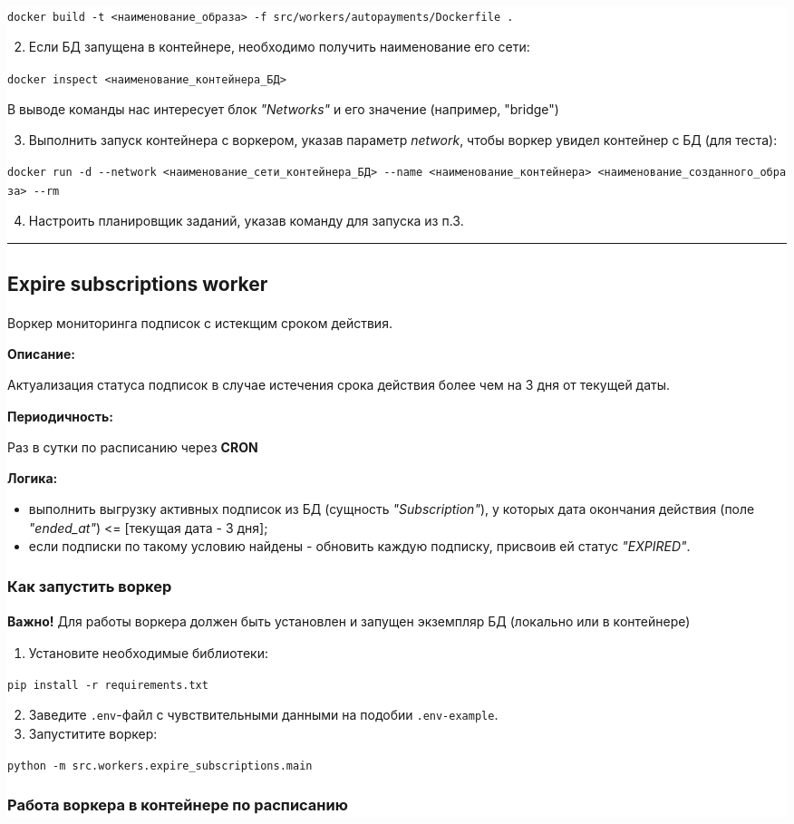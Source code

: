 ```shell
docker build -t <наименование_образа> -f src/workers/autopayments/Dockerfile .
```
2. Если БД запущена в контейнере, необходимо получить наименование его сети:

```shell
docker inspect <наименование_контейнера_БД>
```

В выводе команды нас интересует блок _"Networks"_ и его значение (например, "bridge")

3. Выполнить запуск контейнера с воркером, указав параметр _network_, чтобы воркер увидел контейнер с БД (для теста):

```shell
docker run -d --network <наименование_сети_контейнера_БД> --name <наименование_контейнера> <наименование_созданного_образа> --rm
```

4. Настроить планировщик заданий, указав команду для запуска из п.3.

---
## Expire subscriptions worker

Воркер мониторинга подписок с истекщим сроком действия.

**Описание:**

Актуализация статуса подписок в случае истечения срока действия более чем на 3 дня от текущей даты.

**Периодичность:**

Раз в сутки по расписанию через **CRON**

**Логика:**

* выполнить выгрузку активных подписок из БД (сущность *"Subscription"*), у которых дата окончания действия (поле *"ended_at"*) <= [текущая дата - 3 дня];
* если подписки по такому условию найдены - обновить каждую подписку, присвоив ей статус *"EXPIRED"*.

### Как запустить воркер

**Важно!**
Для работы воркера должен быть установлен и запущен экземпляр БД (локально или в контейнере)

1. Установите необходимые библиотеки:

```shell
pip install -r requirements.txt
```

2. Заведите `.env`-файл с чувствительными данными на подобии `.env-example`.
3. Запуститите воркер:

```shell
python -m src.workers.expire_subscriptions.main
```

### Работа воркера в контейнере по расписанию
